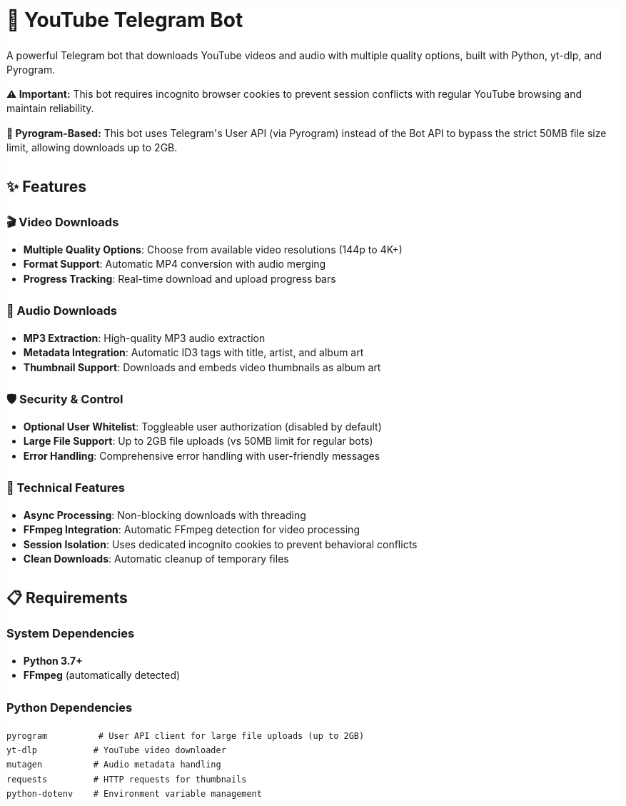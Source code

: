 # 🎥 YouTube Telegram Bot

A powerful Telegram bot that downloads YouTube videos and audio with multiple quality options, built with Python, yt-dlp, and Pyrogram.

**⚠️ Important:** This bot requires incognito browser cookies to prevent session conflicts with regular YouTube browsing and maintain reliability.

**🔧 Pyrogram-Based:** This bot uses Telegram's User API (via Pyrogram) instead of the Bot API to bypass the strict 50MB file size limit, allowing downloads up to 2GB.

## ✨ Features

### 🎬 Video Downloads
- **Multiple Quality Options**: Choose from available video resolutions (144p to 4K+)
- **Format Support**: Automatic MP4 conversion with audio merging
- **Progress Tracking**: Real-time download and upload progress bars

### 🎵 Audio Downloads
- **MP3 Extraction**: High-quality MP3 audio extraction
- **Metadata Integration**: Automatic ID3 tags with title, artist, and album art
- **Thumbnail Support**: Downloads and embeds video thumbnails as album art

### 🛡️ Security & Control
- **Optional User Whitelist**: Toggleable user authorization (disabled by default)
- **Large File Support**: Up to 2GB file uploads (vs 50MB limit for regular bots)
- **Error Handling**: Comprehensive error handling with user-friendly messages

### 🔧 Technical Features
- **Async Processing**: Non-blocking downloads with threading
- **FFmpeg Integration**: Automatic FFmpeg detection for video processing
- **Session Isolation**: Uses dedicated incognito cookies to prevent behavioral conflicts
- **Clean Downloads**: Automatic cleanup of temporary files

## 📋 Requirements

### System Dependencies
- **Python 3.7+**
- **FFmpeg** (automatically detected)

### Python Dependencies
```
pyrogram          # User API client for large file uploads (up to 2GB)
yt-dlp           # YouTube video downloader
mutagen          # Audio metadata handling
requests         # HTTP requests for thumbnails
python-dotenv    # Environment variable management
```
